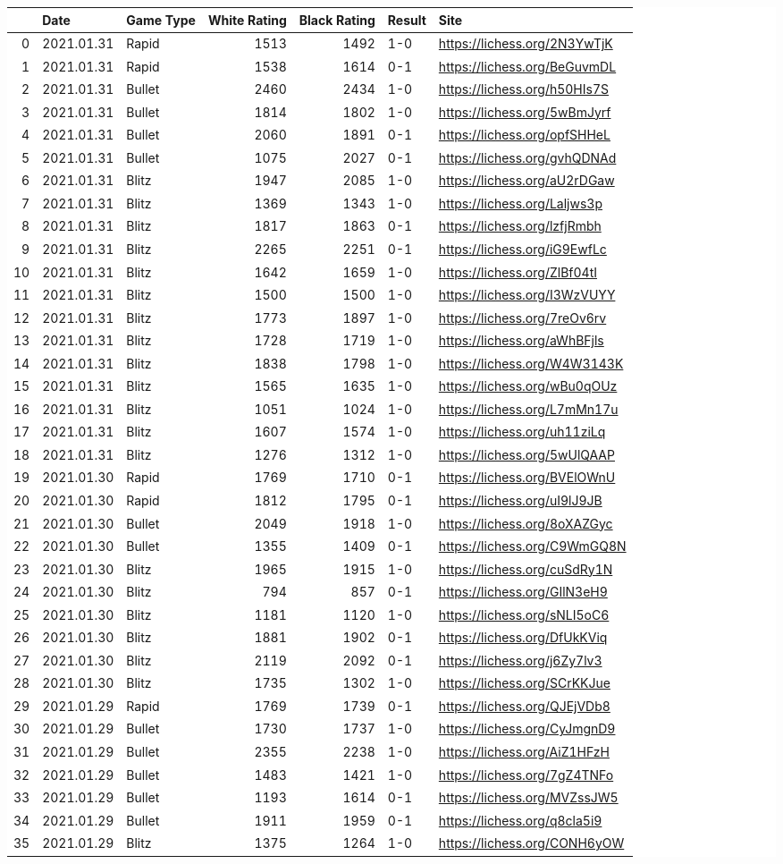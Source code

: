 |     | Date       | Game Type   |   White Rating |   Black Rating | Result   | Site                         |
|----:|:-----------|:------------|---------------:|---------------:|:---------|:-----------------------------|
|   0 | 2021.01.31 | Rapid       |           1513 |           1492 | 1-0      | https://lichess.org/2N3YwTjK |
|   1 | 2021.01.31 | Rapid       |           1538 |           1614 | 0-1      | https://lichess.org/BeGuvmDL |
|   2 | 2021.01.31 | Bullet      |           2460 |           2434 | 1-0      | https://lichess.org/h50HIs7S |
|   3 | 2021.01.31 | Bullet      |           1814 |           1802 | 1-0      | https://lichess.org/5wBmJyrf |
|   4 | 2021.01.31 | Bullet      |           2060 |           1891 | 0-1      | https://lichess.org/opfSHHeL |
|   5 | 2021.01.31 | Bullet      |           1075 |           2027 | 0-1      | https://lichess.org/gvhQDNAd |
|   6 | 2021.01.31 | Blitz       |           1947 |           2085 | 1-0      | https://lichess.org/aU2rDGaw |
|   7 | 2021.01.31 | Blitz       |           1369 |           1343 | 1-0      | https://lichess.org/Laljws3p |
|   8 | 2021.01.31 | Blitz       |           1817 |           1863 | 0-1      | https://lichess.org/lzfjRmbh |
|   9 | 2021.01.31 | Blitz       |           2265 |           2251 | 0-1      | https://lichess.org/iG9EwfLc |
|  10 | 2021.01.31 | Blitz       |           1642 |           1659 | 1-0      | https://lichess.org/ZlBf04tI |
|  11 | 2021.01.31 | Blitz       |           1500 |           1500 | 1-0      | https://lichess.org/I3WzVUYY |
|  12 | 2021.01.31 | Blitz       |           1773 |           1897 | 1-0      | https://lichess.org/7reOv6rv |
|  13 | 2021.01.31 | Blitz       |           1728 |           1719 | 1-0      | https://lichess.org/aWhBFjls |
|  14 | 2021.01.31 | Blitz       |           1838 |           1798 | 1-0      | https://lichess.org/W4W3143K |
|  15 | 2021.01.31 | Blitz       |           1565 |           1635 | 1-0      | https://lichess.org/wBu0qOUz |
|  16 | 2021.01.31 | Blitz       |           1051 |           1024 | 1-0      | https://lichess.org/L7mMn17u |
|  17 | 2021.01.31 | Blitz       |           1607 |           1574 | 1-0      | https://lichess.org/uh11ziLq |
|  18 | 2021.01.31 | Blitz       |           1276 |           1312 | 1-0      | https://lichess.org/5wUlQAAP |
|  19 | 2021.01.30 | Rapid       |           1769 |           1710 | 0-1      | https://lichess.org/BVElOWnU |
|  20 | 2021.01.30 | Rapid       |           1812 |           1795 | 0-1      | https://lichess.org/uI9lJ9JB |
|  21 | 2021.01.30 | Bullet      |           2049 |           1918 | 1-0      | https://lichess.org/8oXAZGyc |
|  22 | 2021.01.30 | Bullet      |           1355 |           1409 | 0-1      | https://lichess.org/C9WmGQ8N |
|  23 | 2021.01.30 | Blitz       |           1965 |           1915 | 1-0      | https://lichess.org/cuSdRy1N |
|  24 | 2021.01.30 | Blitz       |            794 |            857 | 0-1      | https://lichess.org/GIlN3eH9 |
|  25 | 2021.01.30 | Blitz       |           1181 |           1120 | 1-0      | https://lichess.org/sNLI5oC6 |
|  26 | 2021.01.30 | Blitz       |           1881 |           1902 | 0-1      | https://lichess.org/DfUkKViq |
|  27 | 2021.01.30 | Blitz       |           2119 |           2092 | 0-1      | https://lichess.org/j6Zy7lv3 |
|  28 | 2021.01.30 | Blitz       |           1735 |           1302 | 1-0      | https://lichess.org/SCrKKJue |
|  29 | 2021.01.29 | Rapid       |           1769 |           1739 | 0-1      | https://lichess.org/QJEjVDb8 |
|  30 | 2021.01.29 | Bullet      |           1730 |           1737 | 1-0      | https://lichess.org/CyJmgnD9 |
|  31 | 2021.01.29 | Bullet      |           2355 |           2238 | 1-0      | https://lichess.org/AiZ1HFzH |
|  32 | 2021.01.29 | Bullet      |           1483 |           1421 | 1-0      | https://lichess.org/7gZ4TNFo |
|  33 | 2021.01.29 | Bullet      |           1193 |           1614 | 0-1      | https://lichess.org/MVZssJW5 |
|  34 | 2021.01.29 | Bullet      |           1911 |           1959 | 0-1      | https://lichess.org/q8cla5i9 |
|  35 | 2021.01.29 | Blitz       |           1375 |           1264 | 1-0      | https://lichess.org/CONH6yOW |